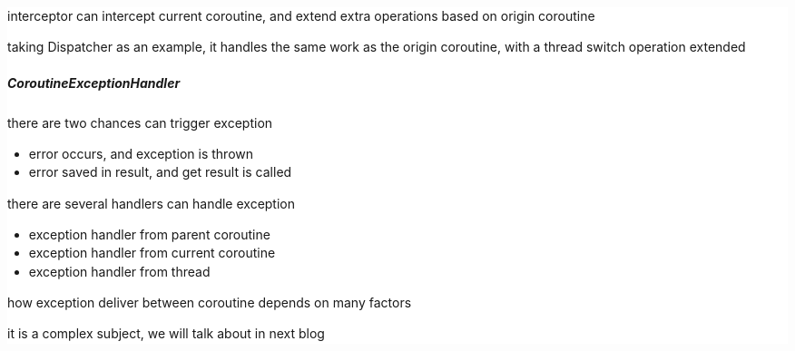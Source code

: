 interceptor can intercept current coroutine, and extend extra operations based on origin coroutine

taking Dispatcher as an example, it handles the same work as the origin coroutine, with a thread switch operation extended

##### CoroutineExceptionHandler

there are two chances can trigger exception

- error occurs, and exception is thrown
- error saved in result, and get result is called

there are several handlers can handle exception

- exception handler from parent coroutine
- exception handler from current coroutine
- exception handler from thread

how exception deliver between coroutine depends on many factors

it is a complex subject, we will talk about in next blog
